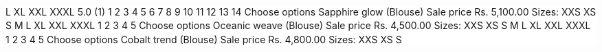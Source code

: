 L
XL
XXL
XXXL
5.0
(1)
1
2
3
4
5
6
7
8
9
10
11
12
13
14
Choose options
Sapphire glow (Blouse)
Sale price
Rs. 5,100.00
Sizes:
XXS
XS
S
M
L
XL
XXL
XXXL
1
2
3
4
5
Choose options
Oceanic weave (Blouse)
Sale price
Rs. 4,500.00
Sizes:
XXS
XS
S
M
L
XL
XXL
XXXL
1
2
3
4
5
Choose options
Cobalt trend (Blouse)
Sale price
Rs. 4,800.00
Sizes:
XXS
XS
S